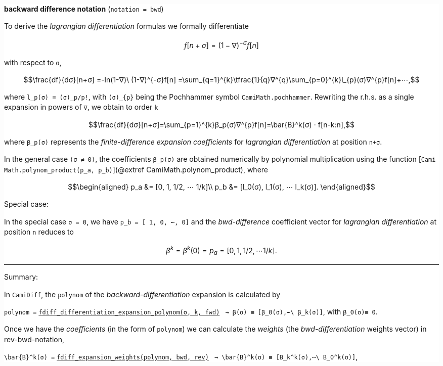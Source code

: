 
**backward difference notation** (`notation = bwd`)

To derive the *lagrangian differentiation* formulas we formally differentiate

```math
f[n+σ] = (1 - ∇)^{-σ} f[n]
```
with respect to ``σ``,

```math
\frac{df}{dσ}[n+σ]
=-ln(1-∇)\ (1-∇)^{-σ}f[n]
=\sum_{q=1}^{k}\tfrac{1}{q}∇^{q}\sum_{p=0}^{k}l_{p}(σ)∇^{p}f[n]+⋯,
```

where ``l_p(σ) ≡ (σ)_p/p!``, with ``(σ)_{p}`` being the Pochhammer symbol `CamiMath.pochhammer`.
Rewriting the r.h.s. as a single expansion in powers of ``∇``, we obtain to order ``k``

```math
\frac{df}{dσ}[n+σ]=\sum_{p=1}^{k}β_p(σ)∇^{p}f[n]=\bar{B}^k(σ) ⋅ f[n-k:n],
```

where ``β_p(σ)`` represents the *finite-difference expansion coefficients*
for *lagrangian differentiation* at position ``n+σ``. 

In the general case ``(σ ≠ 0)``, the coefficients ``β_p(σ)`` 
are obtained numerically by polynomial multiplication using the function
[`CamiMath.polynom_product(p_a, p_b)`](@extref CamiMath.polynom_product), where 

```math
\begin{aligned}
p_a &= [0, 1, 1/2, ⋯ 1/k]\\
p_b &= [l_0(σ), l_1(σ), ⋯ l_k(σ)].
\end{aligned}
```
Special case:

In the special case ``σ = 0``, we have ``p_b = [ 1, 0, ⋯, 0]`` and the *bwd-difference* 
coefficient vector for *lagrangian differentiation* at position ``n`` reduces to

```math
β^k = β^k(0) = p_a = [0, 1, 1/2, ⋯  1/k].
```

---

Summary:

In `CamiDiff`, the `polynom` of the *backward-differentiation* expansion is calculated by

`polynom =` [`fdiff_differentiation_expansion_polynom(σ, k, fwd)`](@ref) `` → β(σ) ≡ [β_0(σ),⋯\ β_k(σ)]``, 
with ``β_0(σ)≡ 0``.

Once we have the *coefficients* (in the form of `polynom`) we can calculate the *weights* 
(the *bwd-differentiation* weights vector) in rev-bwd-notation,

``\bar{B}^k(σ) =`` [`fdiff_expansion_weights(polynom, bwd, rev)`](@ref) `` → \bar{B}^k(σ) ≡ [B_k^k(σ),⋯\ B_0^k(σ)]``,
